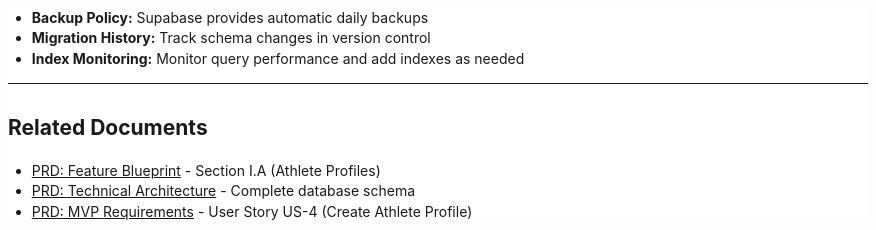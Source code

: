 - **Backup Policy:** Supabase provides automatic daily backups
- **Migration History:** Track schema changes in version control
- **Index Monitoring:** Monitor query performance and add indexes as needed

---

## Related Documents

- [PRD: Feature Blueprint](../prd/03-feature-blueprint.md) - Section I.A (Athlete Profiles)
- [PRD: Technical Architecture](../prd/05-technical-architecture.md) - Complete database schema
- [PRD: MVP Requirements](../prd/04-mvp-requirements.md) - User Story US-4 (Create Athlete Profile)
